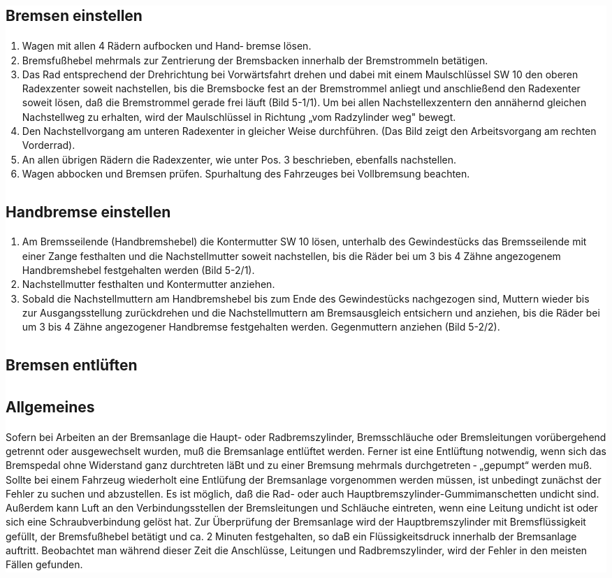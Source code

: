 Bremsen einstellen
------------------

1. Wagen mit allen 4 Rädern aufbocken und Hand‐ bremse lösen.
2. Bremsfußhebel mehrmals zur Zentrierung der Bremsbacken innerhalb der 
   Bremstrommeln betätigen.
3. Das Rad entsprechend der Drehrichtung bei Vorwärtsfahrt drehen und dabei mit 
   einem Maulschlüssel SW 10 den oberen Radexzenter soweit nachstellen, bis 
   die Bremsbocke fest an der Bremstrommel anliegt und anschließend den 
   Radexenter soweit lösen, daß die Bremstrommel gerade frei läuft (Bild 5-1/1).
   Um bei allen Nachstellexzentern den annähernd gleichen Nachstellweg zu erhalten, 
   wird der Maulschlüssel in Richtung „vom Radzylinder weg" bewegt.
4. Den Nachstellvorgang am unteren Radexenter in gleicher Weise durchführen. 
   (Das Bild zeigt den Arbeitsvorgang am rechten Vorderrad).
5. An allen übrigen Rädern die Radexzenter, wie unter Pos. 3 beschrieben, 
   ebenfalls nachstellen.
6. Wagen abbocken und Bremsen prüfen.
   Spurhaltung des Fahrzeuges bei Vollbremsung beachten.



Handbremse einstellen
---------------------

1. Am Bremsseilende (Handbremshebel) die Kontermutter SW 10 lösen, 
   unterhalb des Gewindestücks das Bremsseilende mit einer Zange festhalten und
   die Nachstellmutter soweit nachstellen, bis die Räder bei um 3 bis 4 Zähne 
   angezogenem Handbremshebel festgehalten werden (Bild 5-2/1).
2. Nachstellmutter festhalten und Kontermutter anziehen.
3. Sobald die Nachstellmuttern am Handbremshebel bis zum Ende des Gewindestücks 
   nachgezogen sind, Muttern wieder bis zur Ausgangsstellung zurückdrehen und die
   Nachstellmuttern am Bremsausgleich entsichern und anziehen, bis die Räder bei 
   um 3 bis 4 Zähne angezogener Handbremse festgehalten werden. 
   Gegenmuttern anziehen (Bild 5-2/2).


Bremsen entlüften
-----------------

Allgemeines
-----------

Sofern bei Arbeiten an der Bremsanlage die Haupt- oder Radbremszylinder, Bremsschläuche 
oder Bremsleitungen vorübergehend getrennt oder ausgewechselt wurden, muß die Bremsanlage 
entlüftet werden. Ferner ist eine Entlüftung notwendig, wenn sich das Bremspedal ohne Widerstand 
ganz durchtreten läBt und zu einer Bremsung mehrmals durchgetreten ‐ „gepumpt“ werden muß. 
Sollte bei einem Fahrzeug wiederholt eine Entlüfung der Bremsanlage vorgenommen werden müssen, 
ist unbedingt zunächst der Fehler zu suchen und abzustellen. Es ist möglich, daß die 
Rad- oder auch Hauptbremszylinder-Gummimanschetten undicht sind. Außerdem kann Luft an den 
Verbindungsstellen der Bremsleitungen und Schläuche eintreten, wenn eine Leitung undicht 
ist oder sich eine Schraubverbindung gelöst hat. Zur Überprüfung der Bremsanlage wird der
Hauptbremszylinder mit Bremsflüssigkeit gefüllt, der Bremsfußhebel betätigt und ca. 2 Minuten 
festgehalten, so daB ein Flüssigkeitsdruck innerhalb der Bremsanlage auftritt. Beobachtet man 
während dieser Zeit die Anschlüsse, Leitungen und Radbremszylinder, wird der Fehler in den 
meisten Fällen gefunden.
